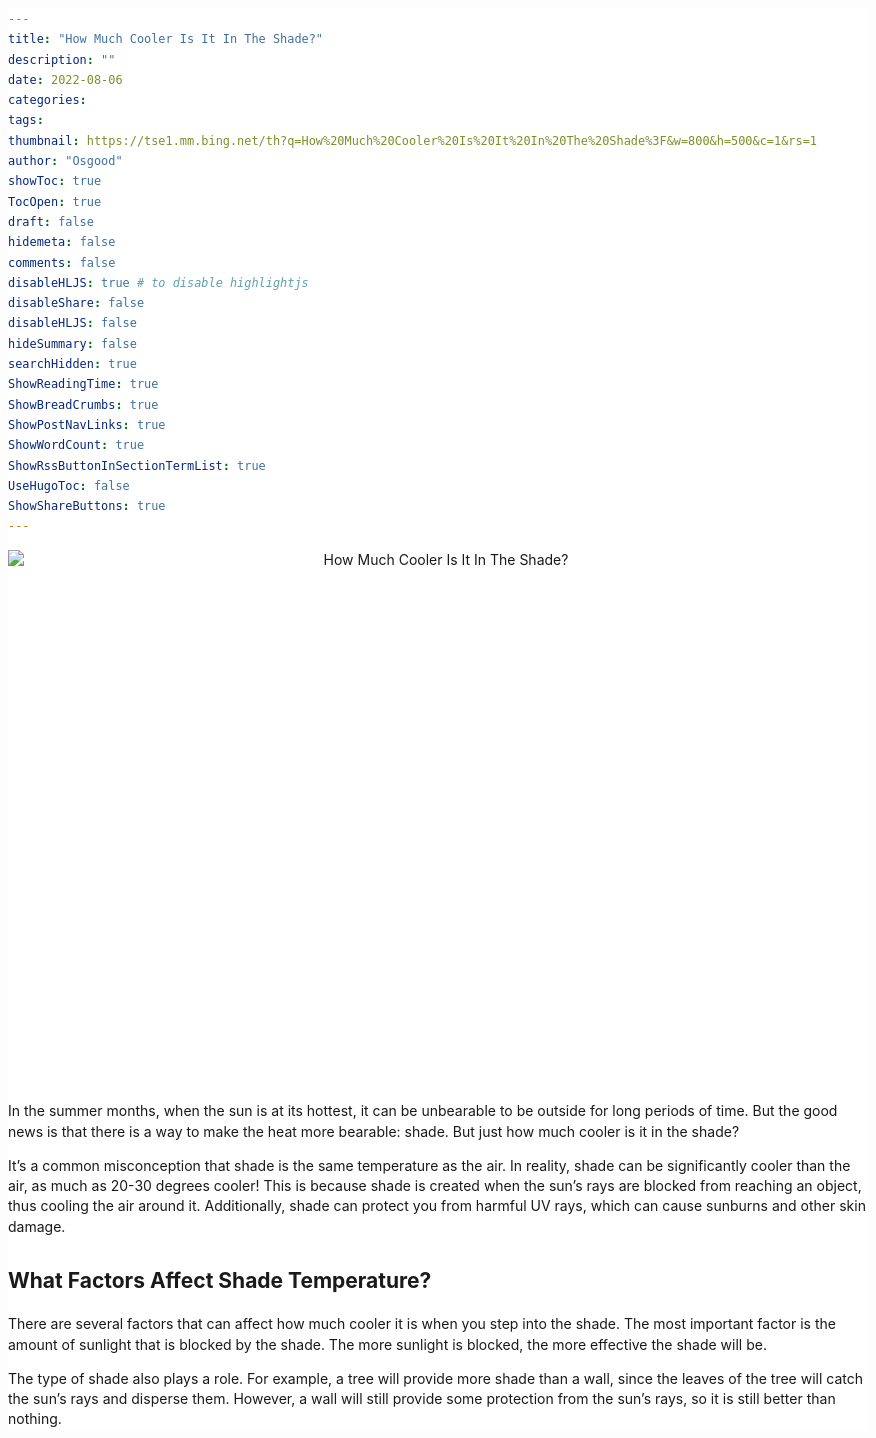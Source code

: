 ```yaml
---
title: "How Much Cooler Is It In The Shade?"
description: ""
date: 2022-08-06
categories: 
tags: 
thumbnail: https://tse1.mm.bing.net/th?q=How%20Much%20Cooler%20Is%20It%20In%20The%20Shade%3F&w=800&h=500&c=1&rs=1
author: "Osgood"
showToc: true
TocOpen: true
draft: false
hidemeta: false
comments: false
disableHLJS: true # to disable highlightjs
disableShare: false
disableHLJS: false
hideSummary: false
searchHidden: true
ShowReadingTime: true
ShowBreadCrumbs: true
ShowPostNavLinks: true
ShowWordCount: true
ShowRssButtonInSectionTermList: true
UseHugoToc: false
ShowShareButtons: true
---
```


<center>
	<img src="https://tse1.mm.bing.net/th?q=How%20Much%20Cooler%20Is%20It%20In%20The%20Shade%3F&w=800&h=500&c=1&rs=1" alt="How Much Cooler Is It In The Shade?" width="800" height="500" style="display: block; width: 100%; height: auto">
</center>

<p>In the summer months, when the sun is at its hottest, it can be unbearable to be outside for long periods of time. But the good news is that there is a way to make the heat more bearable: shade. But just how much cooler is it in the shade?</p> 

<p>It’s a common misconception that shade is the same temperature as the air. In reality, shade can be significantly cooler than the air, as much as 20-30 degrees cooler! This is because shade is created when the sun’s rays are blocked from reaching an object, thus cooling the air around it. Additionally, shade can protect you from harmful UV rays, which can cause sunburns and other skin damage.</p> 

<h2>What Factors Affect Shade Temperature?</h2>

<p>There are several factors that can affect how much cooler it is when you step into the shade. The most important factor is the amount of sunlight that is blocked by the shade. The more sunlight is blocked, the more effective the shade will be.</p> 

<p>The type of shade also plays a role. For example, a tree will provide more shade than a wall, since the leaves of the tree will catch the sun’s rays and disperse them. However, a wall will still provide some protection from the sun’s rays, so it is still better than nothing.</p> 
